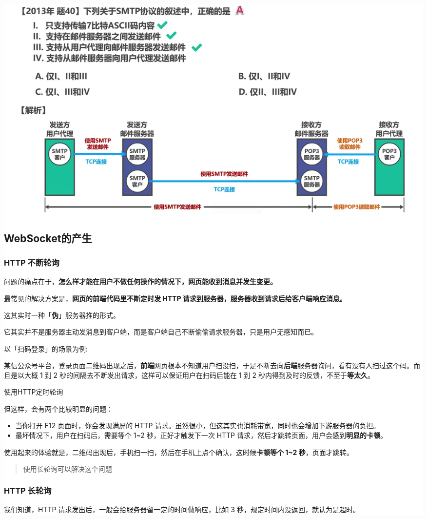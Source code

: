 ![image-20230314124759796](./assets/image-20230314124759796.png) 

## WebSocket的产生

### HTTP 不断轮询

问题的痛点在于，**怎么样才能在用户不做任何操作的情况下，网页能收到消息并发生变更。**

最常见的解决方案是，**网页的前端代码里不断定时发 HTTP 请求到服务器，服务器收到请求后给客户端响应消息。**

这其实时一种「**伪**」服务器推的形式。

它其实并不是服务器主动发消息到客户端，而是客户端自己不断偷偷请求服务器，只是用户无感知而已。

以「扫码登录」的场景为例:

某信公众号平台，登录页面二维码出现之后，**前端**网页根本不知道用户扫没扫，于是不断去向**后端**服务器询问，看有没有人扫过这个码。而且是以大概 1 到 2 秒的间隔去不断发出请求，这样可以保证用户在扫码后能在 1 到 2 秒内得到及时的反馈，不至于**等太久**。

使用HTTP定时轮询

但这样，会有两个比较明显的问题：

- 当你打开 F12 页面时，你会发现满屏的 HTTP 请求。虽然很小，但这其实也消耗带宽，同时也会增加下游服务器的负担。
- 最坏情况下，用户在扫码后，需要等个 1~2 秒，正好才触发下一次 HTTP 请求，然后才跳转页面，用户会感到**明显的卡顿**。

使用起来的体验就是，二维码出现后，手机扫一扫，然后在手机上点个确认，这时候**卡顿等个 1~2 秒**，页面才跳转。

> 使用长轮询可以解决这个问题

### HTTP 长轮询

我们知道，HTTP 请求发出后，一般会给服务器留一定的时间做响应，比如 3 秒，规定时间内没返回，就认为是超时。

